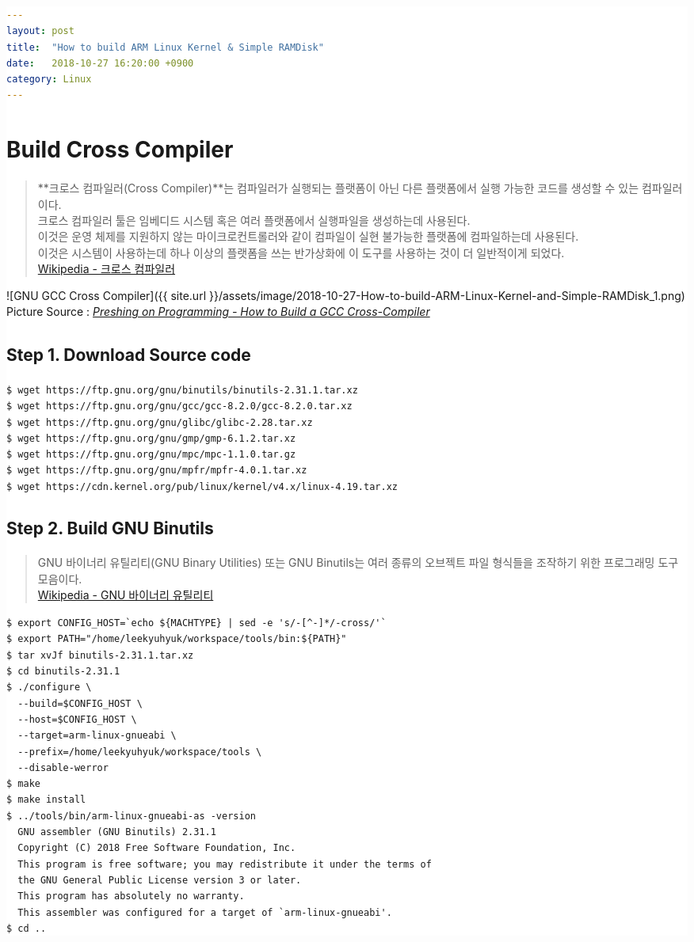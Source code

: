 ```yaml
---
layout: post
title:  "How to build ARM Linux Kernel & Simple RAMDisk"
date:   2018-10-27 16:20:00 +0900
category: Linux
---
```


# Build Cross Compiler

> **크로스 컴파일러(Cross Compiler)**는 컴파일러가 실행되는 플랫폼이 아닌 다른 플랫폼에서 실행 가능한 코드를 생성할 수 있는 컴파일러이다.  
> 크로스 컴파일러 툴은 임베디드 시스템 혹은 여러 플랫폼에서 실행파일을 생성하는데 사용된다.  
> 이것은 운영 체제를 지원하지 않는 마이크로컨트롤러와 같이 컴파일이 실현 불가능한 플랫폼에 컴파일하는데 사용된다.  
> 이것은 시스템이 사용하는데 하나 이상의 플랫폼을 쓰는 반가상화에 이 도구를 사용하는 것이 더 일반적이게 되었다.  
> [Wikipedia - 크로스 컴파일러](https://ko.wikipedia.org/wiki/크로스_컴파일러)

![GNU GCC Cross Compiler]({{ site.url }}/assets/image/2018-10-27-How-to-build-ARM-Linux-Kernel-and-Simple-RAMDisk_1.png)  
Picture Source : *[Preshing on Programming - How to Build a GCC Cross-Compiler
](https://preshing.com/20141119/how-to-build-a-gcc-cross-compiler)*

## Step 1. Download Source code

```
$ wget https://ftp.gnu.org/gnu/binutils/binutils-2.31.1.tar.xz
$ wget https://ftp.gnu.org/gnu/gcc/gcc-8.2.0/gcc-8.2.0.tar.xz
$ wget https://ftp.gnu.org/gnu/glibc/glibc-2.28.tar.xz
$ wget https://ftp.gnu.org/gnu/gmp/gmp-6.1.2.tar.xz
$ wget https://ftp.gnu.org/gnu/mpc/mpc-1.1.0.tar.gz
$ wget https://ftp.gnu.org/gnu/mpfr/mpfr-4.0.1.tar.xz
$ wget https://cdn.kernel.org/pub/linux/kernel/v4.x/linux-4.19.tar.xz
```

## Step 2. Build GNU Binutils

> GNU 바이너리 유틸리티(GNU Binary Utilities) 또는 GNU Binutils는 여러 종류의 오브젝트 파일 형식들을 조작하기 위한 프로그래밍 도구 모음이다.  
> [Wikipedia - GNU 바이너리 유틸리티](https://ko.wikipedia.org/wiki/GNU_바이너리_유틸리티)

```
$ export CONFIG_HOST=`echo ${MACHTYPE} | sed -e 's/-[^-]*/-cross/'`
$ export PATH="/home/leekyuhyuk/workspace/tools/bin:${PATH}"
$ tar xvJf binutils-2.31.1.tar.xz
$ cd binutils-2.31.1
$ ./configure \
  --build=$CONFIG_HOST \
  --host=$CONFIG_HOST \
  --target=arm-linux-gnueabi \
  --prefix=/home/leekyuhyuk/workspace/tools \
  --disable-werror
$ make
$ make install
$ ../tools/bin/arm-linux-gnueabi-as -version
  GNU assembler (GNU Binutils) 2.31.1
  Copyright (C) 2018 Free Software Foundation, Inc.
  This program is free software; you may redistribute it under the terms of
  the GNU General Public License version 3 or later.
  This program has absolutely no warranty.
  This assembler was configured for a target of `arm-linux-gnueabi'.
$ cd ..
```
